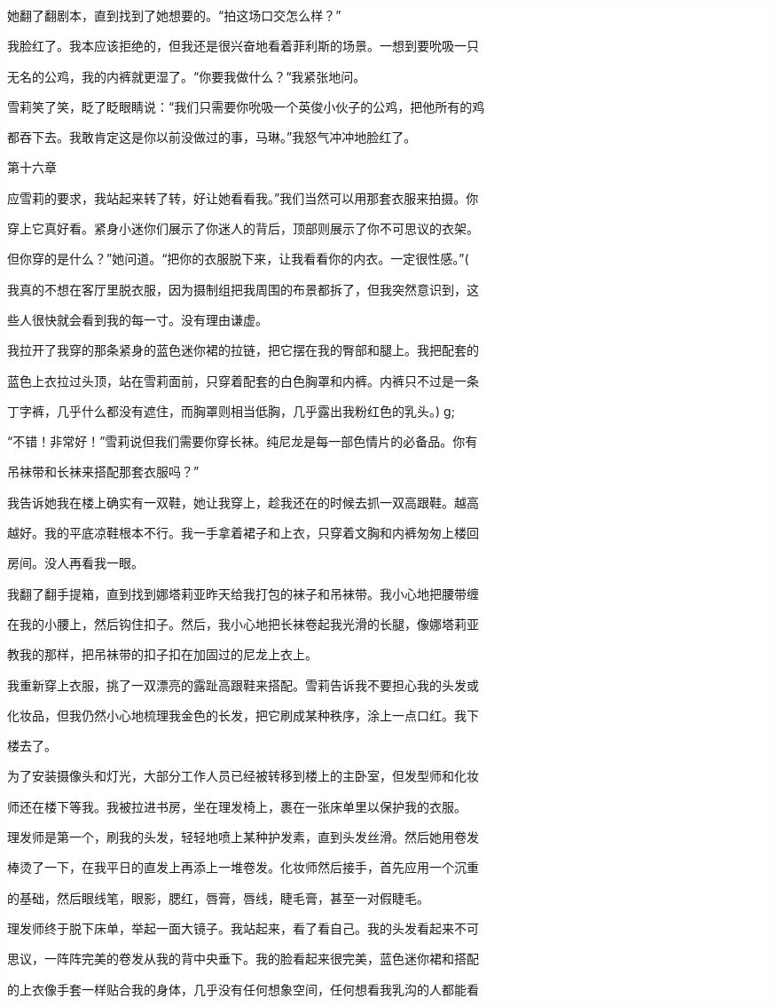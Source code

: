 她翻了翻剧本，直到找到了她想要的。“拍这场口交怎么样？”

我脸红了。我本应该拒绝的，但我还是很兴奋地看着菲利斯的场景。一想到要吮吸一只

无名的公鸡，我的内裤就更湿了。“你要我做什么？“我紧张地问。

雪莉笑了笑，眨了眨眼睛说：“我们只需要你吮吸一个英俊小伙子的公鸡，把他所有的鸡

都吞下去。我敢肯定这是你以前没做过的事，马琳。”我怒气冲冲地脸红了。

第十六章

应雪莉的要求，我站起来转了转，好让她看看我。”我们当然可以用那套衣服来拍摄。你

穿上它真好看。紧身小迷你们展示了你迷人的背后，顶部则展示了你不可思议的衣架。

但你穿的是什么？”她问道。“把你的衣服脱下来，让我看看你的内衣。一定很性感。”(

我真的不想在客厅里脱衣服，因为摄制组把我周围的布景都拆了，但我突然意识到，这

些人很快就会看到我的每一寸。没有理由谦虚。

我拉开了我穿的那条紧身的蓝色迷你裙的拉链，把它摆在我的臀部和腿上。我把配套的

蓝色上衣拉过头顶，站在雪莉面前，只穿着配套的白色胸罩和内裤。内裤只不过是一条

丁字裤，几乎什么都没有遮住，而胸罩则相当低胸，几乎露出我粉红色的乳头。) g;

“不错！非常好！”雪莉说但我们需要你穿长袜。纯尼龙是每一部色情片的必备品。你有

吊袜带和长袜来搭配那套衣服吗？”

我告诉她我在楼上确实有一双鞋，她让我穿上，趁我还在的时候去抓一双高跟鞋。越高

越好。我的平底凉鞋根本不行。我一手拿着裙子和上衣，只穿着文胸和内裤匆匆上楼回

房间。没人再看我一眼。

我翻了翻手提箱，直到找到娜塔莉亚昨天给我打包的袜子和吊袜带。我小心地把腰带缠

在我的小腰上，然后钩住扣子。然后，我小心地把长袜卷起我光滑的长腿，像娜塔莉亚

教我的那样，把吊袜带的扣子扣在加固过的尼龙上衣上。

我重新穿上衣服，挑了一双漂亮的露趾高跟鞋来搭配。雪莉告诉我不要担心我的头发或

化妆品，但我仍然小心地梳理我金色的长发，把它刷成某种秩序，涂上一点口红。我下

楼去了。

为了安装摄像头和灯光，大部分工作人员已经被转移到楼上的主卧室，但发型师和化妆

师还在楼下等我。我被拉进书房，坐在理发椅上，裹在一张床单里以保护我的衣服。

理发师是第一个，刷我的头发，轻轻地喷上某种护发素，直到头发丝滑。然后她用卷发

棒烫了一下，在我平日的直发上再添上一堆卷发。化妆师然后接手，首先应用一个沉重

的基础，然后眼线笔，眼影，腮红，唇膏，唇线，睫毛膏，甚至一对假睫毛。

理发师终于脱下床单，举起一面大镜子。我站起来，看了看自己。我的头发看起来不可

思议，一阵阵完美的卷发从我的背中央垂下。我的脸看起来很完美，蓝色迷你裙和搭配

的上衣像手套一样贴合我的身体，几乎没有任何想象空间，任何想看我乳沟的人都能看

